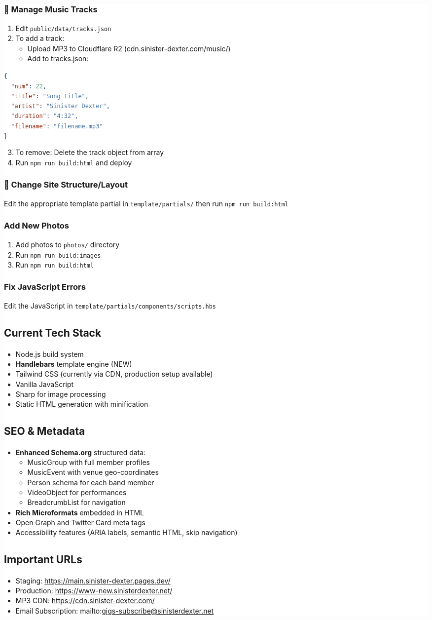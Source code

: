 ### 🎵 Manage Music Tracks
1. Edit `public/data/tracks.json`
2. To add a track:
   - Upload MP3 to Cloudflare R2 (cdn.sinister-dexter.com/music/)
   - Add to tracks.json:
```json
{ 
  "num": 22,
  "title": "Song Title",
  "artist": "Sinister Dexter",
  "duration": "4:32",
  "filename": "filename.mp3"
}
```
3. To remove: Delete the track object from array
4. Run `npm run build:html` and deploy

### 🎨 Change Site Structure/Layout
Edit the appropriate template partial in `template/partials/` then run `npm run build:html`

### Add New Photos
1. Add photos to `photos/` directory
2. Run `npm run build:images`
3. Run `npm run build:html`

### Fix JavaScript Errors
Edit the JavaScript in `template/partials/components/scripts.hbs`

## Current Tech Stack
- Node.js build system
- **Handlebars** template engine (NEW)
- Tailwind CSS (currently via CDN, production setup available)
- Vanilla JavaScript
- Sharp for image processing
- Static HTML generation with minification

## SEO & Metadata
- **Enhanced Schema.org** structured data:
  - MusicGroup with full member profiles
  - MusicEvent with venue geo-coordinates
  - Person schema for each band member
  - VideoObject for performances
  - BreadcrumbList for navigation
- **Rich Microformats** embedded in HTML
- Open Graph and Twitter Card meta tags
- Accessibility features (ARIA labels, semantic HTML, skip navigation)

## Important URLs
- Staging: https://main.sinister-dexter.pages.dev/
- Production: https://www-new.sinisterdexter.net/
- MP3 CDN: https://cdn.sinister-dexter.com/
- Email Subscription: mailto:gigs-subscribe@sinisterdexter.net
